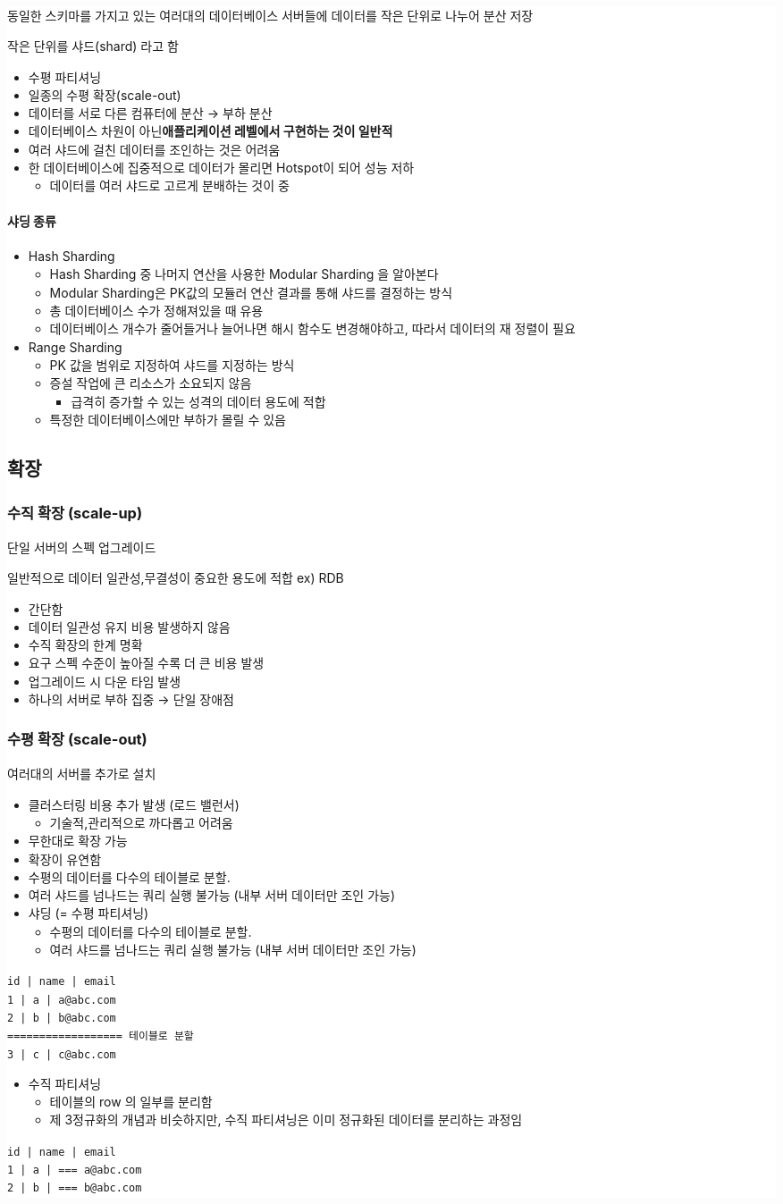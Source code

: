 동일한 스키마를 가지고 있는 여러대의 데이터베이스 서버들에 데이터를 작은 단위로 나누어 분산 저장

작은 단위를 샤드(shard) 라고 함

- 수평 파티셔닝
- 일종의 수평 확장(scale-out)
- 데이터를 서로 다른 컴퓨터에 분산 → 부하 분산
- 데이터베이스 차원이 아닌**애플리케이션 레벨에서 구현하는 것이 일반적**
- 여러 샤드에 걸친 데이터를 조인하는 것은 어려움
- 한 데이터베이스에 집중적으로 데이터가 몰리면 Hotspot이 되어 성능 저하
    - 데이터를 여러 샤드로 고르게 분배하는 것이 중

#### 샤딩 종류

- Hash Sharding
    - Hash Sharding 중 나머지 연산을 사용한 Modular Sharding 을 알아본다
    - Modular Sharding은 PK값의 모듈러 연산 결과를 통해 샤드를 결정하는 방식
    - 총 데이터베이스 수가 정해져있을 때 유용
    - 데이터베이스 개수가 줄어들거나 늘어나면 해시 함수도 변경해야하고, 따라서 데이터의 재 정렬이 필요
- Range Sharding
    - PK 값을 범위로 지정하여 샤드를 지정하는 방식
    - 증설 작업에 큰 리소스가 소요되지 않음
        - 급격히 증가할 수 있는 성격의 데이터 용도에 적합
    - 특정한 데이터베이스에만 부하가 몰릴 수 있음

## 확장

### 수직 확장 (scale-up)

단일 서버의 스펙 업그레이드

일반적으로 데이터 일관성,무결성이 중요한 용도에 적합 ex) RDB

- 간단함
- 데이터 일관성 유지 비용 발생하지 않음
- 수직 확장의 한계 명확
- 요구 스펙 수준이 높아질 수록 더 큰 비용 발생
- 업그레이드 시 다운 타임 발생
- 하나의 서버로 부하 집중 → 단일 장애점

### 수평 확장 (scale-out)

여러대의 서버를 추가로 설치

- 클러스터링 비용 추가 발생 (로드 밸런서)
    - 기술적,관리적으로 까다롭고 어려움
- 무한대로 확장 가능
- 확장이 유연함
- 수평의 데이터를 다수의 테이블로 분할.
- 여러 샤드를 넘나드는 쿼리 실행 불가능 (내부 서버 데이터만 조인 가능)
- 샤딩 (= 수평 파티셔닝)
    - 수평의 데이터를 다수의 테이블로 분할.
    - 여러 샤드를 넘나드는 쿼리 실행 불가능 (내부 서버 데이터만 조인 가능)
```
id | name | email
1 | a | a@abc.com
2 | b | b@abc.com
================== 테이블로 분할
3 | c | c@abc.com
```
- 수직 파티셔닝
    - 테이블의 row 의 일부를 분리함
    - 제 3정규화의 개념과 비슷하지만, 수직 파티셔닝은 이미 정규화된 데이터를 분리하는 과정임
```
id | name | email
1 | a | === a@abc.com
2 | b | === b@abc.com
```
